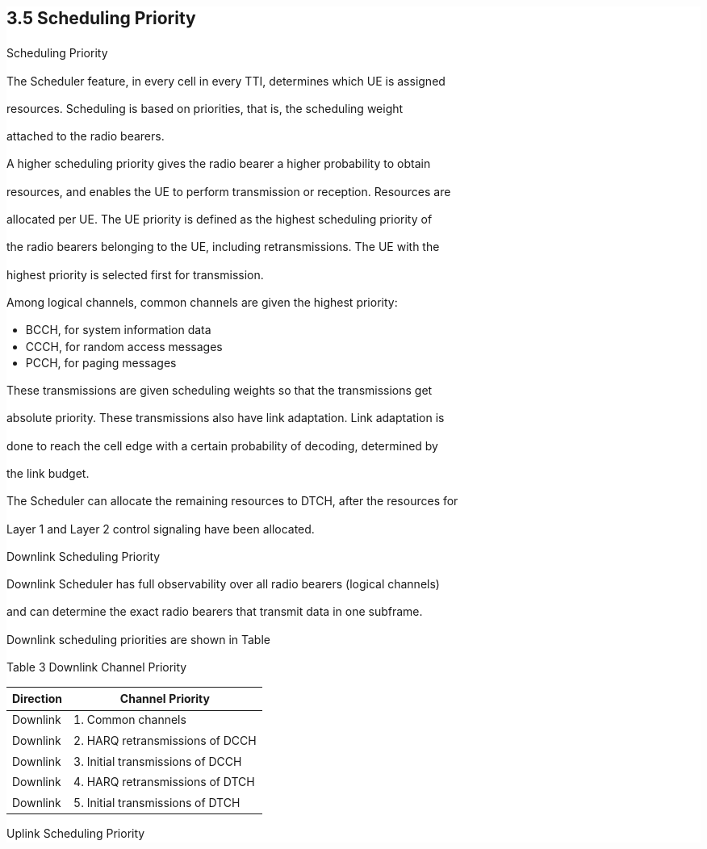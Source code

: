 ## 3.5 Scheduling Priority

Scheduling Priority

The Scheduler feature, in every cell in every TTI, determines which UE is assigned

resources. Scheduling is based on priorities, that is, the scheduling weight

attached to the radio bearers.

A higher scheduling priority gives the radio bearer a higher probability to obtain

resources, and enables the UE to perform transmission or reception. Resources are

allocated per UE. The UE priority is defined as the highest scheduling priority of

the radio bearers belonging to the UE, including retransmissions. The UE with the

highest priority is selected first for transmission.

Among logical channels, common channels are given the highest priority:

- BCCH, for system information data
- CCCH, for random access messages
- PCCH, for paging messages

These transmissions are given scheduling weights so that the transmissions get

absolute priority. These transmissions also have link adaptation. Link adaptation is

done to reach the cell edge with a certain probability of decoding, determined by

the link budget.

The Scheduler can allocate the remaining resources to DTCH, after the resources for

Layer 1 and Layer 2 control signaling have been allocated.

Downlink Scheduling Priority

Downlink Scheduler has full observability over all radio bearers (logical channels)

and can determine the exact radio bearers that transmit data in one subframe.

Downlink scheduling priorities are shown in Table

Table 3   Downlink Channel Priority

| Direction   | Channel Priority                 |
|-------------|----------------------------------|
| Downlink    | 1. Common channels               |
| Downlink    | 2. HARQ retransmissions of DCCH  |
| Downlink    | 3. Initial transmissions of DCCH |
| Downlink    | 4. HARQ retransmissions of DTCH  |
| Downlink    | 5. Initial transmissions of DTCH |

Uplink Scheduling Priority
